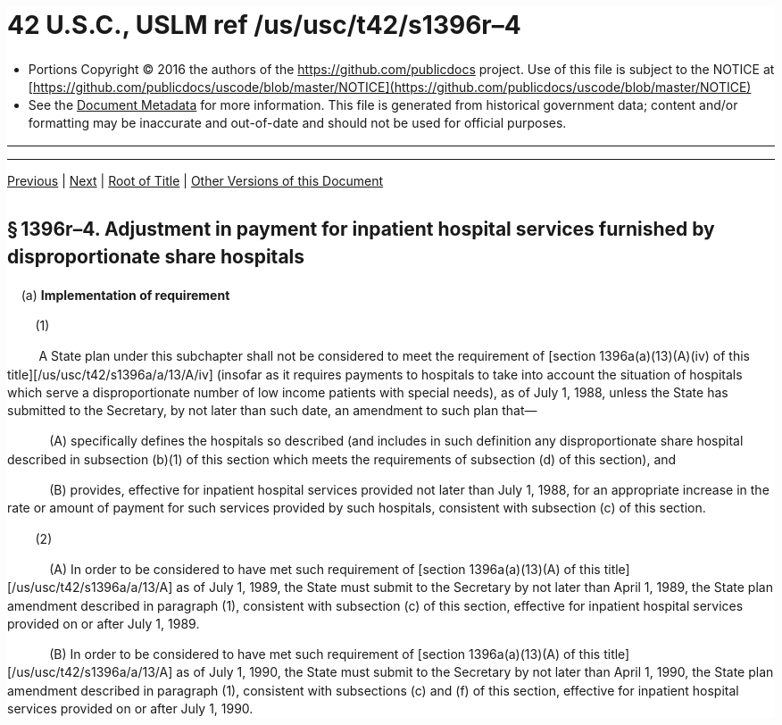 ---
---

# 42 U.S.C., USLM ref /us/usc/t42/s1396r–4

* Portions Copyright © 2016 the authors of the https://github.com/publicdocs project.
  Use of this file is subject to the NOTICE at [https://github.com/publicdocs/uscode/blob/master/NOTICE](https://github.com/publicdocs/uscode/blob/master/NOTICE)
* See the [Document Metadata](././../../../../..//README.md) for more information.
  This file is generated from historical government data; content and/or formatting may be inaccurate and out-of-date and should not be used for official purposes.

----------
----------

[Previous](./../../../../..//us/usc/t42/ch7/schXIX/m__us_usc_t42_s1396r–3.md) | [Next](./../../../../..//us/usc/t42/ch7/schXIX/m__us_usc_t42_s1396r–5.md) | [Root of Title](./../../../../../) | [Other Versions of this Document](https://publicdocs.github.io/go/links?ns=uslm&ref=%2Fus%2Fusc%2Ft42%2Fs1396r%E2%80%934)

## § 1396r–4. Adjustment in payment for inpatient hospital services furnished by disproportionate share hospitals

    (a) __Implementation of requirement__ 

        (1)

         A State plan under this subchapter shall not be considered to meet the requirement of [section 1396a(a)(13)(A)(iv) of this title][/us/usc/t42/s1396a/a/13/A/iv] (insofar as it requires payments to hospitals to take into account the situation of hospitals which serve a disproportionate number of low income patients with special needs), as of July 1, 1988, unless the State has submitted to the Secretary, by not later than such date, an amendment to such plan that—

            (A) specifically defines the hospitals so described (and includes in such definition any disproportionate share hospital described in subsection (b)(1) of this section which meets the requirements of subsection (d) of this section), and

            (B) provides, effective for inpatient hospital services provided not later than July 1, 1988, for an appropriate increase in the rate or amount of payment for such services provided by such hospitals, consistent with subsection (c) of this section.

        (2)

            (A) In order to be considered to have met such requirement of [section 1396a(a)(13)(A) of this title][/us/usc/t42/s1396a/a/13/A] as of July 1, 1989, the State must submit to the Secretary by not later than April 1, 1989, the State plan amendment described in paragraph (1), consistent with subsection (c) of this section, effective for inpatient hospital services provided on or after July 1, 1989.

            (B) In order to be considered to have met such requirement of [section 1396a(a)(13)(A) of this title][/us/usc/t42/s1396a/a/13/A] as of July 1, 1990, the State must submit to the Secretary by not later than April 1, 1990, the State plan amendment described in paragraph (1), consistent with subsections (c) and (f) of this section, effective for inpatient hospital services provided on or after July 1, 1990.
